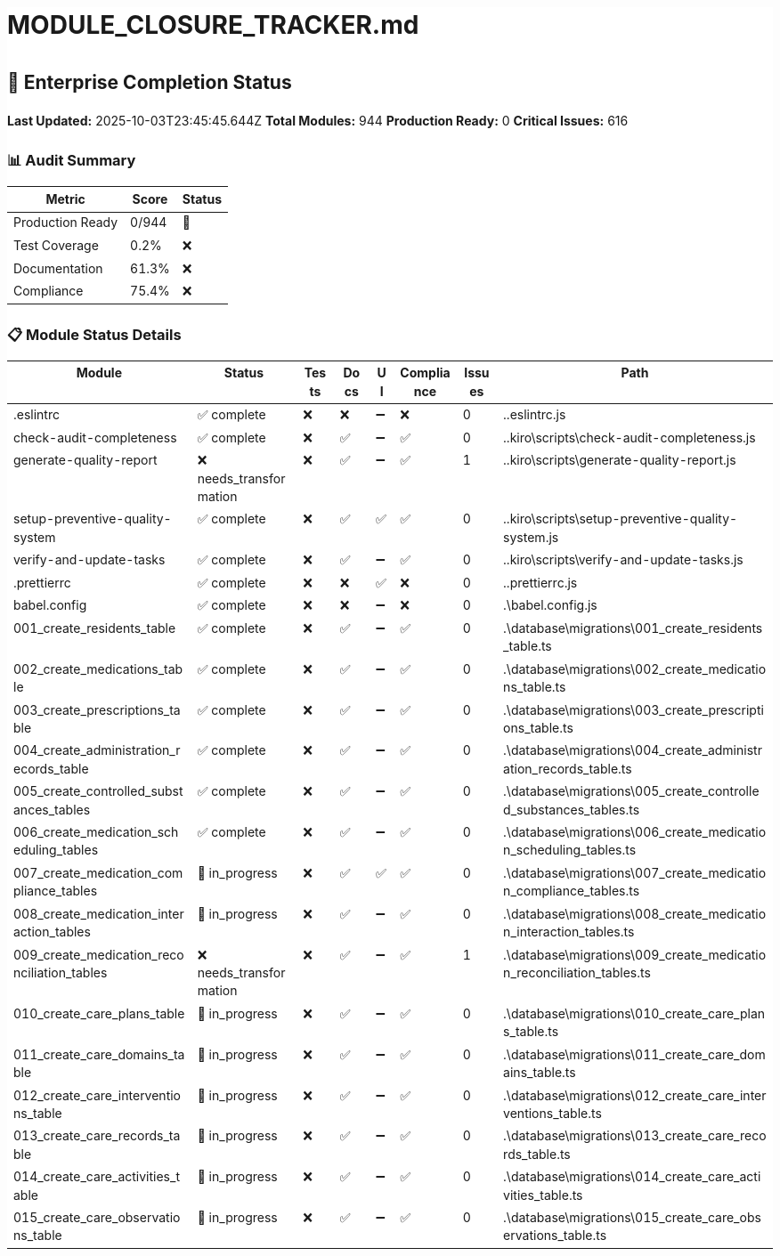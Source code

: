 # MODULE_CLOSURE_TRACKER.md

## 🎯 Enterprise Completion Status

**Last Updated:** 2025-10-03T23:45:45.644Z
**Total Modules:** 944
**Production Ready:** 0
**Critical Issues:** 616

### 📊 Audit Summary

| Metric | Score | Status |
|--------|-------|--------|
| Production Ready | 0/944 | 🔄 |
| Test Coverage | 0.2% | ❌ |
| Documentation | 61.3% | ❌ |
| Compliance | 75.4% | ❌ |

### 📋 Module Status Details

| Module | Status | Tests | Docs | UI | Compliance | Issues | Path |
|--------|--------|-------|------|----|-----------| -------|------|
| .eslintrc | ✅ complete | ❌ | ❌ | ➖ | ❌ | 0 | .\.eslintrc.js |
| check-audit-completeness | ✅ complete | ❌ | ✅ | ➖ | ✅ | 0 | .\.kiro\scripts\check-audit-completeness.js |
| generate-quality-report | ❌ needs_transformation | ❌ | ✅ | ➖ | ✅ | 1 | .\.kiro\scripts\generate-quality-report.js |
| setup-preventive-quality-system | ✅ complete | ❌ | ✅ | ✅ | ✅ | 0 | .\.kiro\scripts\setup-preventive-quality-system.js |
| verify-and-update-tasks | ✅ complete | ❌ | ✅ | ➖ | ✅ | 0 | .\.kiro\scripts\verify-and-update-tasks.js |
| .prettierrc | ✅ complete | ❌ | ❌ | ✅ | ❌ | 0 | .\.prettierrc.js |
| babel.config | ✅ complete | ❌ | ❌ | ➖ | ❌ | 0 | .\babel.config.js |
| 001_create_residents_table | ✅ complete | ❌ | ✅ | ➖ | ✅ | 0 | .\database\migrations\001_create_residents_table.ts |
| 002_create_medications_table | ✅ complete | ❌ | ✅ | ➖ | ✅ | 0 | .\database\migrations\002_create_medications_table.ts |
| 003_create_prescriptions_table | ✅ complete | ❌ | ✅ | ➖ | ✅ | 0 | .\database\migrations\003_create_prescriptions_table.ts |
| 004_create_administration_records_table | ✅ complete | ❌ | ✅ | ➖ | ✅ | 0 | .\database\migrations\004_create_administration_records_table.ts |
| 005_create_controlled_substances_tables | ✅ complete | ❌ | ✅ | ➖ | ✅ | 0 | .\database\migrations\005_create_controlled_substances_tables.ts |
| 006_create_medication_scheduling_tables | ✅ complete | ❌ | ✅ | ➖ | ✅ | 0 | .\database\migrations\006_create_medication_scheduling_tables.ts |
| 007_create_medication_compliance_tables | 🔄 in_progress | ❌ | ✅ | ✅ | ✅ | 0 | .\database\migrations\007_create_medication_compliance_tables.ts |
| 008_create_medication_interaction_tables | 🔄 in_progress | ❌ | ✅ | ➖ | ✅ | 0 | .\database\migrations\008_create_medication_interaction_tables.ts |
| 009_create_medication_reconciliation_tables | ❌ needs_transformation | ❌ | ✅ | ➖ | ✅ | 1 | .\database\migrations\009_create_medication_reconciliation_tables.ts |
| 010_create_care_plans_table | 🔄 in_progress | ❌ | ✅ | ➖ | ✅ | 0 | .\database\migrations\010_create_care_plans_table.ts |
| 011_create_care_domains_table | 🔄 in_progress | ❌ | ✅ | ➖ | ✅ | 0 | .\database\migrations\011_create_care_domains_table.ts |
| 012_create_care_interventions_table | 🔄 in_progress | ❌ | ✅ | ➖ | ✅ | 0 | .\database\migrations\012_create_care_interventions_table.ts |
| 013_create_care_records_table | 🔄 in_progress | ❌ | ✅ | ➖ | ✅ | 0 | .\database\migrations\013_create_care_records_table.ts |
| 014_create_care_activities_table | 🔄 in_progress | ❌ | ✅ | ➖ | ✅ | 0 | .\database\migrations\014_create_care_activities_table.ts |
| 015_create_care_observations_table | 🔄 in_progress | ❌ | ✅ | ➖ | ✅ | 0 | .\database\migrations\015_create_care_observations_table.ts |